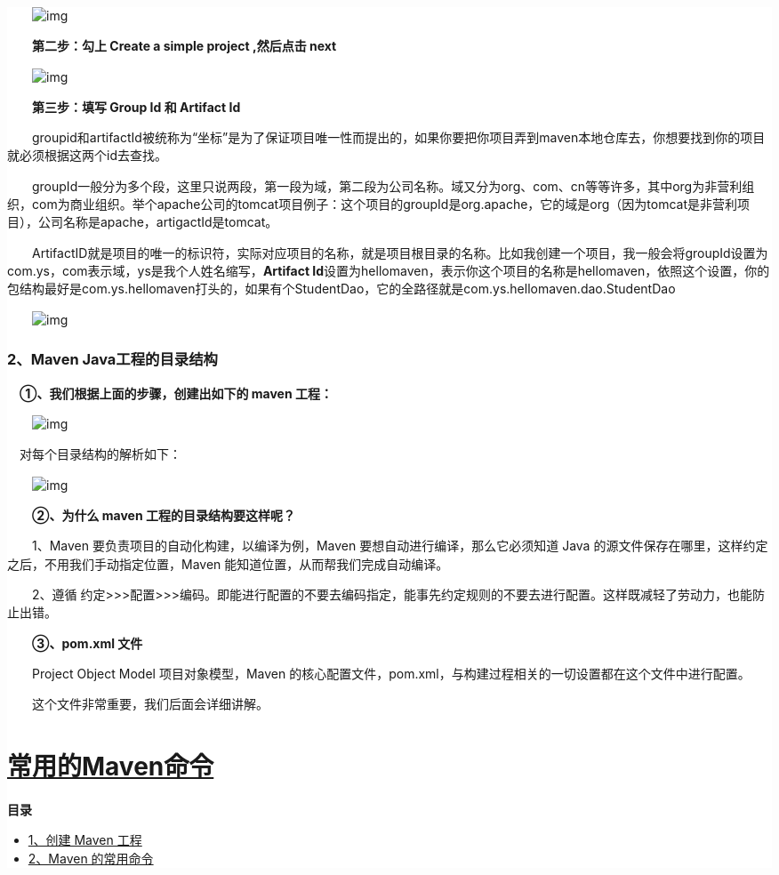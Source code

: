 　　![img](https://images2017.cnblogs.com/blog/1120165/201708/1120165-20170823211800621-1801994729.png)

　　**第二步：勾上 Create a simple project ,然后点击 next**

　　![img](https://images2017.cnblogs.com/blog/1120165/201708/1120165-20170823211948746-2012640598.png)

　　**第三步：填写 Group Id 和 Artifact Id**

　　groupid和artifactId被统称为“坐标”是为了保证项目唯一性而提出的，如果你要把你项目弄到maven本地仓库去，你想要找到你的项目就必须根据这两个id去查找。

　　groupId一般分为多个段，这里只说两段，第一段为域，第二段为公司名称。域又分为org、com、cn等等许多，其中org为非营利组织，com为商业组织。举个apache公司的tomcat项目例子：这个项目的groupId是org.apache，它的域是org（因为tomcat是非营利项目），公司名称是apache，artigactId是tomcat。

　　ArtifactID就是项目的唯一的标识符，实际对应项目的名称，就是项目根目录的名称。比如我创建一个项目，我一般会将groupId设置为com.ys，com表示域，ys是我个人姓名缩写，**Artifact Id**设置为hellomaven，表示你这个项目的名称是hellomaven，依照这个设置，你的包结构最好是com.ys.hellomaven打头的，如果有个StudentDao，它的全路径就是com.ys.hellomaven.dao.StudentDao

　　![img](https://images2017.cnblogs.com/blog/1120165/201708/1120165-20170823213100605-885143011.png)

 



### 2、Maven Java工程的目录结构 

 　**①、我们根据上面的步骤，创建出如下的 maven 工程：**

　　![img](https://images2017.cnblogs.com/blog/1120165/201708/1120165-20170823213600558-595949612.png)

 

 　对每个目录结构的解析如下：

　　![img](https://images2017.cnblogs.com/blog/1120165/201708/1120165-20170823213846668-1108166981.png)

 

　　**②、为什么 maven 工程的目录结构要这样呢？**

　　1、Maven 要负责项目的自动化构建，以编译为例，Maven 要想自动进行编译，那么它必须知道 Java 的源文件保存在哪里，这样约定之后，不用我们手动指定位置，Maven 能知道位置，从而帮我们完成自动编译。

　　2、遵循 约定>>>配置>>>编码。即能进行配置的不要去编码指定，能事先约定规则的不要去进行配置。这样既减轻了劳动力，也能防止出错。

 

　　**③、pom.xml 文件**

　　Project Object Model 项目对象模型，Maven 的核心配置文件，pom.xml，与构建过程相关的一切设置都在这个文件中进行配置。

　　这个文件非常重要，我们后面会详细讲解。



# [常用的Maven命令](https://www.cnblogs.com/ysocean/p/7416307.html)



**目录**

- [1、创建 Maven 工程](https://www.cnblogs.com/ysocean/p/7416307.html#_label0)
- [2、Maven 的常用命令](https://www.cnblogs.com/ysocean/p/7416307.html#_label1)
